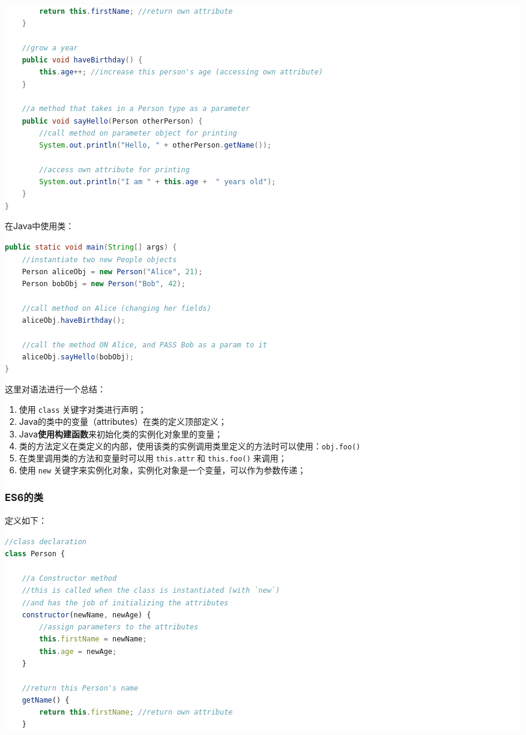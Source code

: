 ```java
        return this.firstName; //return own attribute
    }

    //grow a year
    public void haveBirthday() {
        this.age++; //increase this person's age (accessing own attribute)
    }

    //a method that takes in a Person type as a parameter
    public void sayHello(Person otherPerson) {
        //call method on parameter object for printing
        System.out.println("Hello, " + otherPerson.getName());

        //access own attribute for printing
        System.out.println("I am " + this.age +  " years old");
    }
}
```

在Java中使用类：

```java
public static void main(String[] args) {
    //instantiate two new People objects
    Person aliceObj = new Person("Alice", 21);
    Person bobObj = new Person("Bob", 42);

    //call method on Alice (changing her fields)
    aliceObj.haveBirthday();

    //call the method ON Alice, and PASS Bob as a param to it
    aliceObj.sayHello(bobObj);
}
```

这里对语法进行一个总结：

1. 使用 `class` 关键字对类进行声明；
2. Java的类中的变量（attributes）在类的定义顶部定义；
3. Java**使用构建函数**来初始化类的实例化对象里的变量；
4. 类的方法定义在类定义的内部，使用该类的实例调用类里定义的方法时可以使用：`obj.foo()`
5. 在类里调用类的方法和变量时可以用 `this.attr` 和 `this.foo()` 来调用；
6. 使用 `new` 关键字来实例化对象，实例化对象是一个变量，可以作为参数传递；

### ES6的类

定义如下：

```javascript
//class declaration
class Person {

    //a Constructor method
    //this is called when the class is instantiated (with `new`)
    //and has the job of initializing the attributes
    constructor(newName, newAge) {
        //assign parameters to the attributes
        this.firstName = newName;
        this.age = newAge;
    }

    //return this Person's name
    getName() {
        return this.firstName; //return own attribute
    }

```